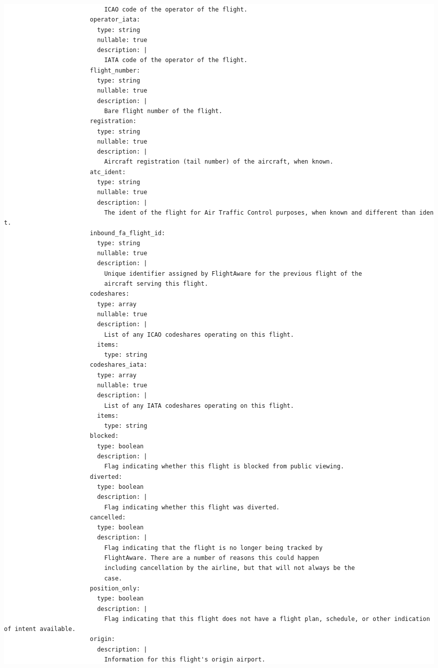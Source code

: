                                 ICAO code of the operator of the flight.
                            operator_iata:
                              type: string
                              nullable: true
                              description: |
                                IATA code of the operator of the flight.
                            flight_number:
                              type: string
                              nullable: true
                              description: |
                                Bare flight number of the flight.
                            registration:
                              type: string
                              nullable: true
                              description: |
                                Aircraft registration (tail number) of the aircraft, when known.
                            atc_ident:
                              type: string
                              nullable: true
                              description: |
                                The ident of the flight for Air Traffic Control purposes, when known and different than ident.
                            inbound_fa_flight_id:
                              type: string
                              nullable: true
                              description: |
                                Unique identifier assigned by FlightAware for the previous flight of the
                                aircraft serving this flight.
                            codeshares:
                              type: array
                              nullable: true
                              description: |
                                List of any ICAO codeshares operating on this flight.
                              items:
                                type: string
                            codeshares_iata:
                              type: array
                              nullable: true
                              description: |
                                List of any IATA codeshares operating on this flight.
                              items:
                                type: string
                            blocked:
                              type: boolean
                              description: |
                                Flag indicating whether this flight is blocked from public viewing.
                            diverted:
                              type: boolean
                              description: |
                                Flag indicating whether this flight was diverted.
                            cancelled:
                              type: boolean
                              description: |
                                Flag indicating that the flight is no longer being tracked by
                                FlightAware. There are a number of reasons this could happen
                                including cancellation by the airline, but that will not always be the
                                case.
                            position_only:
                              type: boolean
                              description: |
                                Flag indicating that this flight does not have a flight plan, schedule, or other indication of intent available.
                            origin:
                              description: |
                                Information for this flight's origin airport.